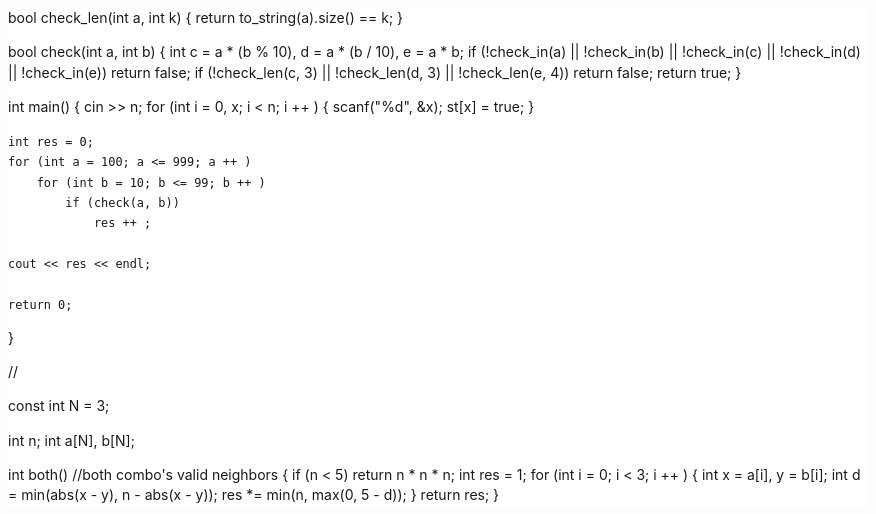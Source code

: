 bool check_len(int a, int k)
{
    return to_string(a).size() == k;
}

bool check(int a, int b)
{
    int c = a * (b % 10), d = a * (b / 10), e = a * b;
    if (!check_in(a) || !check_in(b) || !check_in(c) || !check_in(d) || !check_in(e))
        return false;
    if (!check_len(c, 3) || !check_len(d, 3) || !check_len(e, 4))
        return false;
    return true;
}

int main()
{
    cin >> n;
    for (int i = 0, x; i < n; i ++ )
    {
        scanf("%d", &x);
        st[x] = true;
    }

    int res = 0;
    for (int a = 100; a <= 999; a ++ )
        for (int b = 10; b <= 99; b ++ )
            if (check(a, b))
                res ++ ;

    cout << res << endl;

    return 0;
}

//


const int N = 3;

int n;
int a[N], b[N];

int both() //both combo's valid neighbors
{
    if (n < 5) return n * n * n;
    int res = 1;
    for (int i = 0; i < 3; i ++ )
    {
        int x = a[i], y = b[i];
        int d = min(abs(x - y), n - abs(x - y));
        res *= min(n, max(0, 5 - d));
    }
    return res;
}
